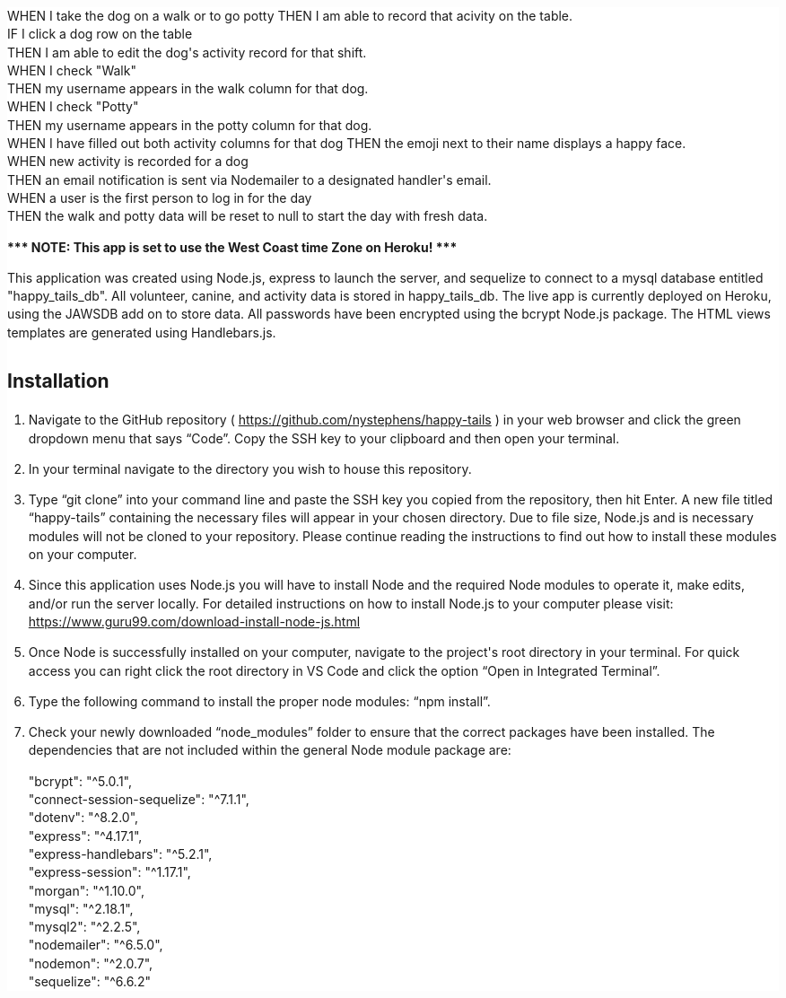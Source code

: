 WHEN I take the dog on a walk or to go potty THEN I am able to record that acivity on the table.<br>
IF I click a dog row on the table <br>
THEN I am able to edit the dog's activity record for that shift.<br>
WHEN I check "Walk" <br>
THEN my username appears in the walk column for that dog.<br>
WHEN I check "Potty"<br>
THEN my username appears in the potty column for that dog.<br>
WHEN I have filled out both activity columns for that dog THEN the emoji next to their name displays a happy face.<br>
WHEN new activity is recorded for a dog<br>
THEN an email notification is sent via Nodemailer to a designated handler's email.<br>
WHEN a user is the first person to log in for the day<br>
THEN the walk and potty data will be reset to null to start the day with fresh data.<br>

<b>*** NOTE: This app is set to use the West Coast time Zone on Heroku! ***</b>

This application was created using Node.js, express to launch the server, and sequelize to connect to a mysql database entitled "happy_tails_db".  All volunteer, canine, and activity data is stored in happy_tails_db.  The live app is currently deployed on Heroku, using the JAWSDB add on to store data.  All passwords have been encrypted using the bcrypt Node.js package.  The HTML views templates are generated using Handlebars.js.

## Installation
1.  Navigate to the GitHub repository ( https://github.com/nystephens/happy-tails ) in your web browser and click the green dropdown menu that says “Code”.  Copy the SSH key to your clipboard and then open your terminal.  

2.  In your terminal navigate to the directory you wish to house this repository.   

3.  Type “git clone” into your command line and paste the SSH key you copied from the repository, then hit Enter.  A new file titled “happy-tails” containing the necessary files will appear in your chosen directory.  Due to file size, Node.js and is necessary  modules will not be cloned to your repository.  Please continue reading the instructions to find out how to install these modules on your computer.   

4.  Since this application uses Node.js you will have to install Node and the required Node modules to operate it, make edits, and/or run the server locally.  For detailed instructions on how  to install Node.js to your computer please visit: https://www.guru99.com/download-install-node-js.html  

5.  Once Node is successfully installed on your computer, navigate to the project's root directory in your terminal.  For quick access you can right click the root directory in VS Code and click the option “Open in Integrated Terminal”. 

6.  Type the following command to install the proper node modules: “npm install”.  

7.  Check your newly downloaded “node_modules” folder to ensure that the correct packages have been installed.  The dependencies that are not included within the general Node module package are:

    "bcrypt": "^5.0.1",<br>
    "connect-session-sequelize": "^7.1.1",<br>
    "dotenv": "^8.2.0",<br>
    "express": "^4.17.1",<br>
    "express-handlebars": "^5.2.1",<br>
    "express-session": "^1.17.1",<br>
    "morgan": "^1.10.0",<br>
    "mysql": "^2.18.1",<br>
    "mysql2": "^2.2.5",<br>
    "nodemailer": "^6.5.0",<br>
    "nodemon": "^2.0.7",<br>
    "sequelize": "^6.6.2"<br>
    